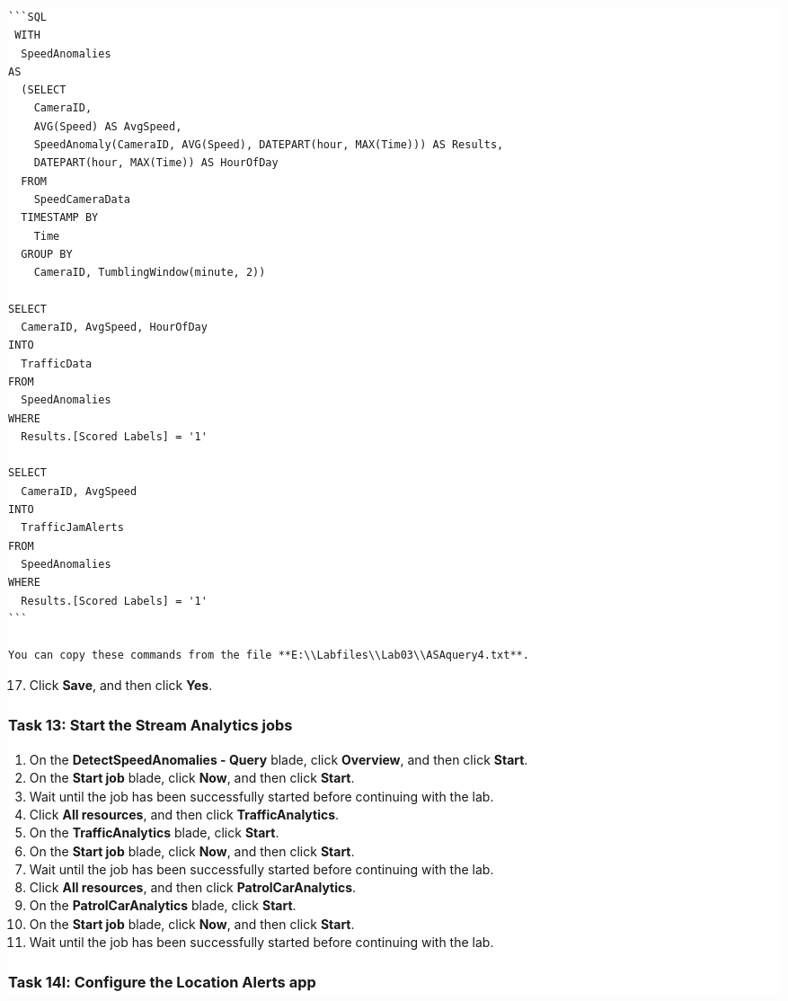     ```SQL
     WITH
      SpeedAnomalies
    AS
      (SELECT 
        CameraID,
        AVG(Speed) AS AvgSpeed, 
        SpeedAnomaly(CameraID, AVG(Speed), DATEPART(hour, MAX(Time))) AS Results, 
        DATEPART(hour, MAX(Time)) AS HourOfDay
      FROM
        SpeedCameraData
      TIMESTAMP BY
        Time
      GROUP BY
        CameraID, TumblingWindow(minute, 2))

    SELECT
      CameraID, AvgSpeed, HourOfDay
    INTO
      TrafficData
    FROM
      SpeedAnomalies
    WHERE
      Results.[Scored Labels] = '1'

    SELECT
      CameraID, AvgSpeed
    INTO
      TrafficJamAlerts
    FROM
      SpeedAnomalies
    WHERE
      Results.[Scored Labels] = '1'
    ```

    You can copy these commands from the file **E:\\Labfiles\\Lab03\\ASAquery4.txt**.

17. Click **Save**, and then click **Yes**.

### Task 13: Start the Stream Analytics jobs

1. On the **DetectSpeedAnomalies - Query** blade, click **Overview**, and then click **Start**.
2. On the **Start job** blade, click **Now**, and then click **Start**.
3. Wait until the job has been successfully started before continuing with the lab.
4. Click **All resources**, and then click **TrafficAnalytics**.
5. On the **TrafficAnalytics** blade, click **Start**.
6. On the **Start job** blade, click **Now**, and then click **Start**.
7. Wait until the job has been successfully started before continuing with the lab.
8. Click **All resources**, and then click **PatrolCarAnalytics**.
9. On the **PatrolCarAnalytics** blade, click **Start**.
10. On the **Start job** blade, click **Now**, and then click **Start**.
11. Wait until the job has been successfully started before continuing with the lab.

### Task 14l: Configure the Location Alerts app
